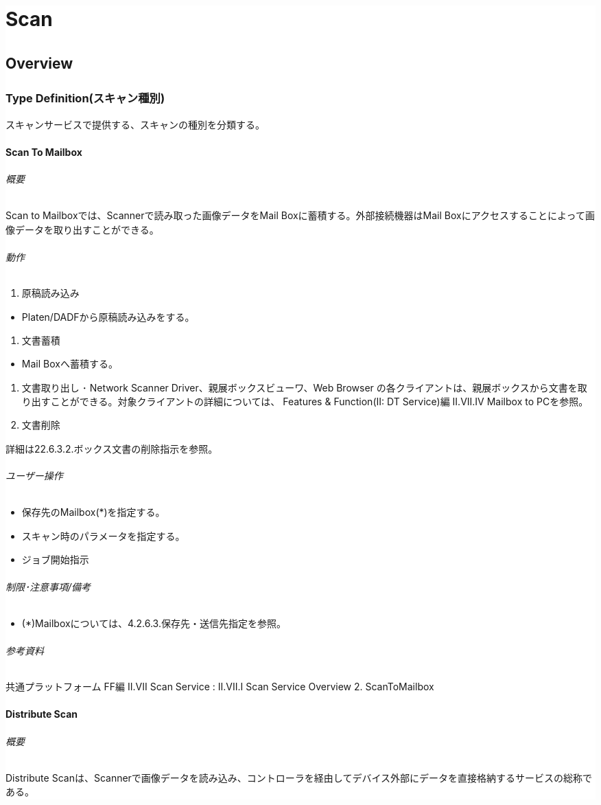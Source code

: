 # Scan

## Overview

###  Type Definition(スキャン種別)

スキャンサービスで提供する、スキャンの種別を分類する。

####  Scan To Mailbox

###### 概要

Scan to Mailboxでは、Scannerで読み取った画像データをMail
Boxに蓄積する。外部接続機器はMail
Boxにアクセスすることによって画像データを取り出すことができる。

###### 動作

1.  原稿読み込み
-  Platen/DADFから原稿読み込みをする。

1.  文書蓄積
-  Mail Boxへ蓄積する。

1.  文書取り出し
･ Network Scanner Driver、親展ボックスビューワ、Web Browser
の各クライアントは、親展ボックスから文書を取り出すことができる。対象クライアントの詳細については、
Features & Function(II: DT Service)編 II.VII.IV Mailbox to PCを参照。

1.  文書削除

詳細は22.6.3.2.ボックス文書の削除指示を参照。

###### ユーザー操作

-   保存先のMailbox(\*)を指定する。

-   スキャン時のパラメータを指定する。

-   ジョブ開始指示

###### 制限･注意事項/備考

-   (\*)Mailboxについては、4.2.6.3.保存先・送信先指定を参照。

###### 参考資料
共通プラットフォーム FF編 II.VII Scan Service : II.VII.I Scan Service
Overview 2. ScanToMailbox

 

#### Distribute Scan

###### 概要

Distribute
Scanは、Scannerで画像データを読み込み、コントローラを経由してデバイス外部にデータを直接格納するサービスの総称である。
